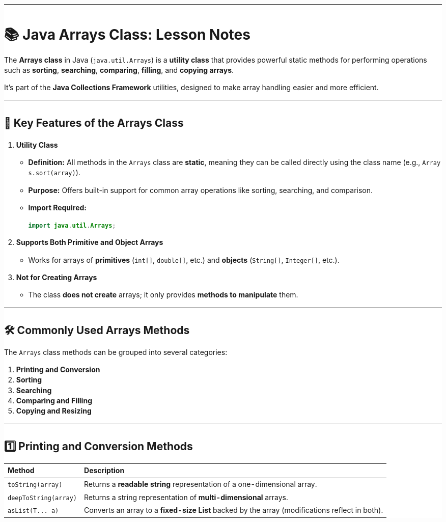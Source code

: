 
---

# 📚 Java Arrays Class: Lesson Notes

The **Arrays class** in Java (`java.util.Arrays`) is a **utility class** that provides powerful static methods for performing operations such as **sorting**, **searching**, **comparing**, **filling**, and **copying arrays**.

It’s part of the **Java Collections Framework** utilities, designed to make array handling easier and more efficient.

---

## 🌟 Key Features of the Arrays Class

1. **Utility Class**

    * **Definition:** All methods in the `Arrays` class are **static**, meaning they can be called directly using the class name (e.g., `Arrays.sort(array)`).
    * **Purpose:** Offers built-in support for common array operations like sorting, searching, and comparison.
    * **Import Required:**

      ```java
      import java.util.Arrays;
      ```

2. **Supports Both Primitive and Object Arrays**

    * Works for arrays of **primitives** (`int[]`, `double[]`, etc.) and **objects** (`String[]`, `Integer[]`, etc.).

3. **Not for Creating Arrays**

    * The class **does not create** arrays; it only provides **methods to manipulate** them.

---

## 🛠️ Commonly Used Arrays Methods

The `Arrays` class methods can be grouped into several categories:

1. **Printing and Conversion**
2. **Sorting**
3. **Searching**
4. **Comparing and Filling**
5. **Copying and Resizing**

---

## 1️⃣ Printing and Conversion Methods

| Method                | Description                                                                                     |
| :-------------------- | :---------------------------------------------------------------------------------------------- |
| `toString(array)`     | Returns a **readable string** representation of a one-dimensional array.                        |
| `deepToString(array)` | Returns a string representation of **multi-dimensional** arrays.                                |
| `asList(T... a)`      | Converts an array to a **fixed-size List** backed by the array (modifications reflect in both). |
